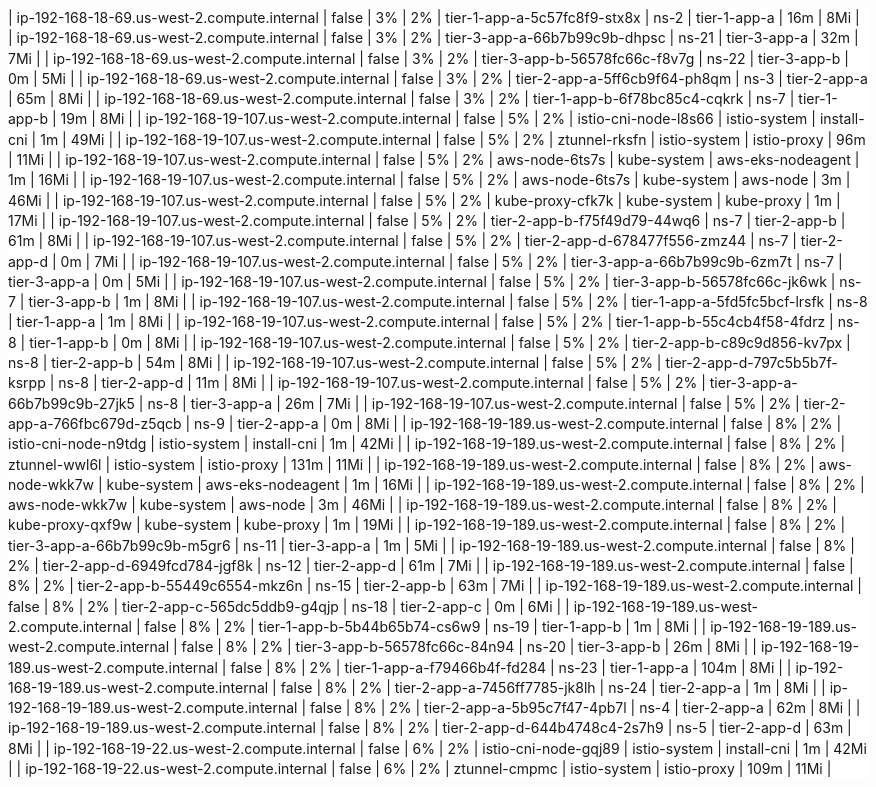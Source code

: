 | ip-192-168-18-69.us-west-2.compute.internal | false | 3% | 2% | tier-1-app-a-5c57fc8f9-stx8x | ns-2 | tier-1-app-a | 16m | 8Mi |
| ip-192-168-18-69.us-west-2.compute.internal | false | 3% | 2% | tier-3-app-a-66b7b99c9b-dhpsc | ns-21 | tier-3-app-a | 32m | 7Mi |
| ip-192-168-18-69.us-west-2.compute.internal | false | 3% | 2% | tier-3-app-b-56578fc66c-f8v7g | ns-22 | tier-3-app-b | 0m | 5Mi |
| ip-192-168-18-69.us-west-2.compute.internal | false | 3% | 2% | tier-2-app-a-5ff6cb9f64-ph8qm | ns-3 | tier-2-app-a | 65m | 8Mi |
| ip-192-168-18-69.us-west-2.compute.internal | false | 3% | 2% | tier-1-app-b-6f78bc85c4-cqkrk | ns-7 | tier-1-app-b | 19m | 8Mi |
| ip-192-168-19-107.us-west-2.compute.internal | false | 5% | 2% | istio-cni-node-l8s66 | istio-system | install-cni | 1m | 49Mi |
| ip-192-168-19-107.us-west-2.compute.internal | false | 5% | 2% | ztunnel-rksfn | istio-system | istio-proxy | 96m | 11Mi |
| ip-192-168-19-107.us-west-2.compute.internal | false | 5% | 2% | aws-node-6ts7s | kube-system | aws-eks-nodeagent | 1m | 16Mi |
| ip-192-168-19-107.us-west-2.compute.internal | false | 5% | 2% | aws-node-6ts7s | kube-system | aws-node | 3m | 46Mi |
| ip-192-168-19-107.us-west-2.compute.internal | false | 5% | 2% | kube-proxy-cfk7k | kube-system | kube-proxy | 1m | 17Mi |
| ip-192-168-19-107.us-west-2.compute.internal | false | 5% | 2% | tier-2-app-b-f75f49d79-44wq6 | ns-7 | tier-2-app-b | 61m | 8Mi |
| ip-192-168-19-107.us-west-2.compute.internal | false | 5% | 2% | tier-2-app-d-678477f556-zmz44 | ns-7 | tier-2-app-d | 0m | 7Mi |
| ip-192-168-19-107.us-west-2.compute.internal | false | 5% | 2% | tier-3-app-a-66b7b99c9b-6zm7t | ns-7 | tier-3-app-a | 0m | 5Mi |
| ip-192-168-19-107.us-west-2.compute.internal | false | 5% | 2% | tier-3-app-b-56578fc66c-jk6wk | ns-7 | tier-3-app-b | 1m | 8Mi |
| ip-192-168-19-107.us-west-2.compute.internal | false | 5% | 2% | tier-1-app-a-5fd5fc5bcf-lrsfk | ns-8 | tier-1-app-a | 1m | 8Mi |
| ip-192-168-19-107.us-west-2.compute.internal | false | 5% | 2% | tier-1-app-b-55c4cb4f58-4fdrz | ns-8 | tier-1-app-b | 0m | 8Mi |
| ip-192-168-19-107.us-west-2.compute.internal | false | 5% | 2% | tier-2-app-b-c89c9d856-kv7px | ns-8 | tier-2-app-b | 54m | 8Mi |
| ip-192-168-19-107.us-west-2.compute.internal | false | 5% | 2% | tier-2-app-d-797c5b5b7f-ksrpp | ns-8 | tier-2-app-d | 11m | 8Mi |
| ip-192-168-19-107.us-west-2.compute.internal | false | 5% | 2% | tier-3-app-a-66b7b99c9b-27jk5 | ns-8 | tier-3-app-a | 26m | 7Mi |
| ip-192-168-19-107.us-west-2.compute.internal | false | 5% | 2% | tier-2-app-a-766fbc679d-z5qcb | ns-9 | tier-2-app-a | 0m | 8Mi |
| ip-192-168-19-189.us-west-2.compute.internal | false | 8% | 2% | istio-cni-node-n9tdg | istio-system | install-cni | 1m | 42Mi |
| ip-192-168-19-189.us-west-2.compute.internal | false | 8% | 2% | ztunnel-wwl6l | istio-system | istio-proxy | 131m | 11Mi |
| ip-192-168-19-189.us-west-2.compute.internal | false | 8% | 2% | aws-node-wkk7w | kube-system | aws-eks-nodeagent | 1m | 16Mi |
| ip-192-168-19-189.us-west-2.compute.internal | false | 8% | 2% | aws-node-wkk7w | kube-system | aws-node | 3m | 46Mi |
| ip-192-168-19-189.us-west-2.compute.internal | false | 8% | 2% | kube-proxy-qxf9w | kube-system | kube-proxy | 1m | 19Mi |
| ip-192-168-19-189.us-west-2.compute.internal | false | 8% | 2% | tier-3-app-a-66b7b99c9b-m5gr6 | ns-11 | tier-3-app-a | 1m | 5Mi |
| ip-192-168-19-189.us-west-2.compute.internal | false | 8% | 2% | tier-2-app-d-6949fcd784-jgf8k | ns-12 | tier-2-app-d | 61m | 7Mi |
| ip-192-168-19-189.us-west-2.compute.internal | false | 8% | 2% | tier-2-app-b-55449c6554-mkz6n | ns-15 | tier-2-app-b | 63m | 7Mi |
| ip-192-168-19-189.us-west-2.compute.internal | false | 8% | 2% | tier-2-app-c-565dc5ddb9-g4qjp | ns-18 | tier-2-app-c | 0m | 6Mi |
| ip-192-168-19-189.us-west-2.compute.internal | false | 8% | 2% | tier-1-app-b-5b44b65b74-cs6w9 | ns-19 | tier-1-app-b | 1m | 8Mi |
| ip-192-168-19-189.us-west-2.compute.internal | false | 8% | 2% | tier-3-app-b-56578fc66c-84n94 | ns-20 | tier-3-app-b | 26m | 8Mi |
| ip-192-168-19-189.us-west-2.compute.internal | false | 8% | 2% | tier-1-app-a-f79466b4f-fd284 | ns-23 | tier-1-app-a | 104m | 8Mi |
| ip-192-168-19-189.us-west-2.compute.internal | false | 8% | 2% | tier-2-app-a-7456ff7785-jk8lh | ns-24 | tier-2-app-a | 1m | 8Mi |
| ip-192-168-19-189.us-west-2.compute.internal | false | 8% | 2% | tier-2-app-a-5b95c7f47-4pb7l | ns-4 | tier-2-app-a | 62m | 8Mi |
| ip-192-168-19-189.us-west-2.compute.internal | false | 8% | 2% | tier-2-app-d-644b4748c4-2s7h9 | ns-5 | tier-2-app-d | 63m | 8Mi |
| ip-192-168-19-22.us-west-2.compute.internal | false | 6% | 2% | istio-cni-node-gqj89 | istio-system | install-cni | 1m | 42Mi |
| ip-192-168-19-22.us-west-2.compute.internal | false | 6% | 2% | ztunnel-cmpmc | istio-system | istio-proxy | 109m | 11Mi |
